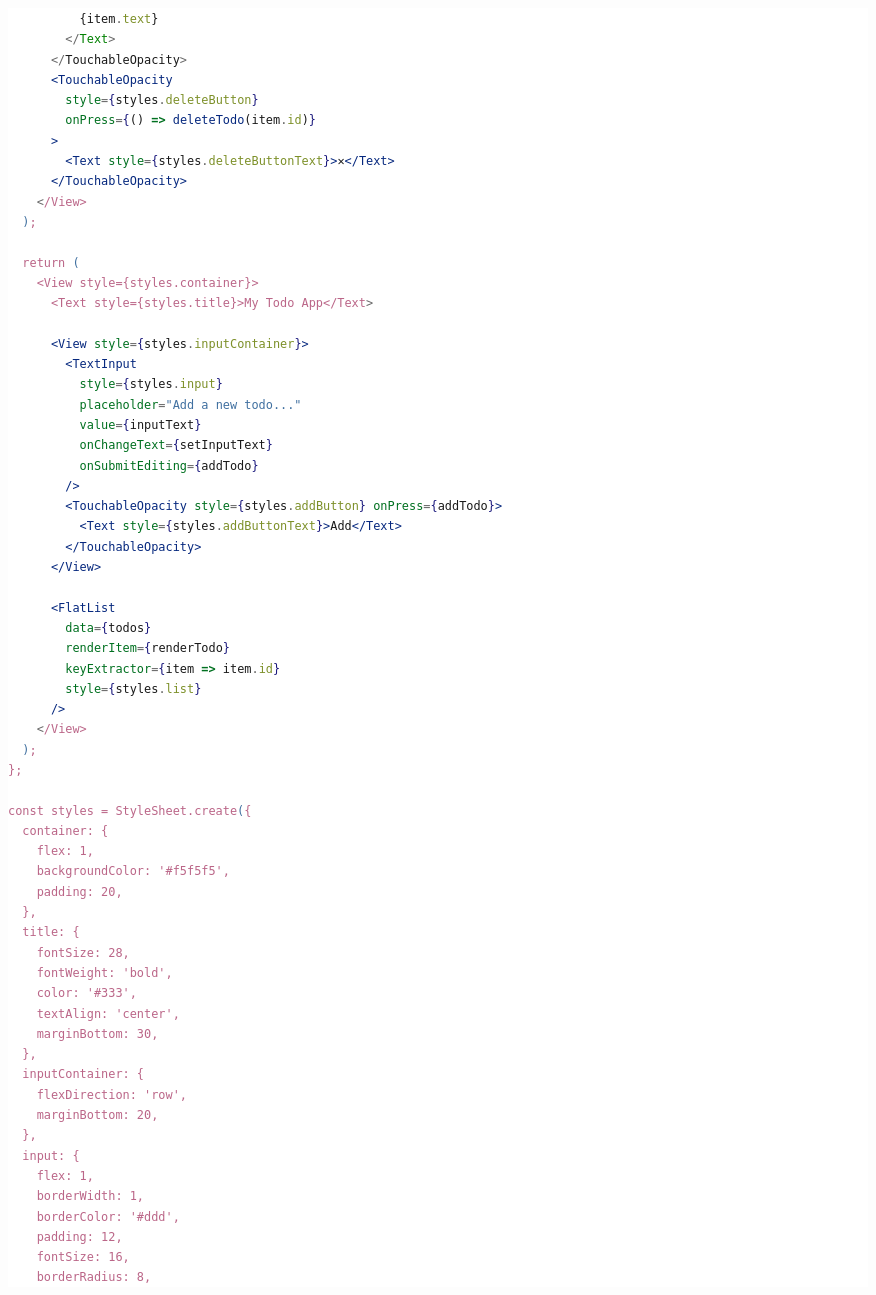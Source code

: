 ```jsx
          {item.text}
        </Text>
      </TouchableOpacity>
      <TouchableOpacity
        style={styles.deleteButton}
        onPress={() => deleteTodo(item.id)}
      >
        <Text style={styles.deleteButtonText}>✕</Text>
      </TouchableOpacity>
    </View>
  );

  return (
    <View style={styles.container}>
      <Text style={styles.title}>My Todo App</Text>
      
      <View style={styles.inputContainer}>
        <TextInput
          style={styles.input}
          placeholder="Add a new todo..."
          value={inputText}
          onChangeText={setInputText}
          onSubmitEditing={addTodo}
        />
        <TouchableOpacity style={styles.addButton} onPress={addTodo}>
          <Text style={styles.addButtonText}>Add</Text>
        </TouchableOpacity>
      </View>

      <FlatList
        data={todos}
        renderItem={renderTodo}
        keyExtractor={item => item.id}
        style={styles.list}
      />
    </View>
  );
};

const styles = StyleSheet.create({
  container: {
    flex: 1,
    backgroundColor: '#f5f5f5',
    padding: 20,
  },
  title: {
    fontSize: 28,
    fontWeight: 'bold',
    color: '#333',
    textAlign: 'center',
    marginBottom: 30,
  },
  inputContainer: {
    flexDirection: 'row',
    marginBottom: 20,
  },
  input: {
    flex: 1,
    borderWidth: 1,
    borderColor: '#ddd',
    padding: 12,
    fontSize: 16,
    borderRadius: 8,
```